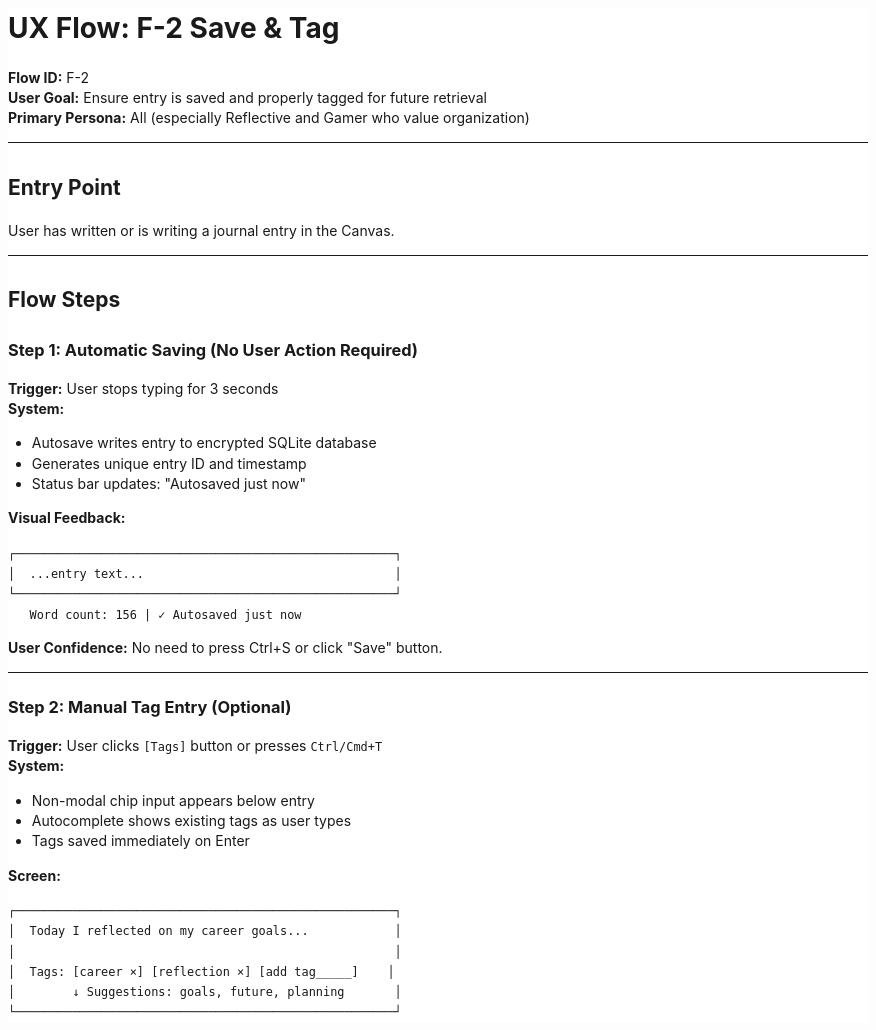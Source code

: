 # UX Flow: F-2 Save & Tag

**Flow ID:** F-2  
**User Goal:** Ensure entry is saved and properly tagged for future retrieval  
**Primary Persona:** All (especially Reflective and Gamer who value organization)

---

## Entry Point
User has written or is writing a journal entry in the Canvas.

---

## Flow Steps

### Step 1: Automatic Saving (No User Action Required)
**Trigger:** User stops typing for 3 seconds  
**System:**
- Autosave writes entry to encrypted SQLite database
- Generates unique entry ID and timestamp
- Status bar updates: "Autosaved just now"

**Visual Feedback:**
```
┌─────────────────────────────────────────────────────┐
│  ...entry text...                                   │
└─────────────────────────────────────────────────────┘
   Word count: 156 | ✓ Autosaved just now
```

**User Confidence:** No need to press Ctrl+S or click "Save" button.

---

### Step 2: Manual Tag Entry (Optional)
**Trigger:** User clicks `[Tags]` button or presses `Ctrl/Cmd+T`  
**System:**
- Non-modal chip input appears below entry
- Autocomplete shows existing tags as user types
- Tags saved immediately on Enter

**Screen:**
```
┌─────────────────────────────────────────────────────┐
│  Today I reflected on my career goals...            │
│                                                     │
│  Tags: [career ×] [reflection ×] [add tag_____]    │
│        ↓ Suggestions: goals, future, planning       │
└─────────────────────────────────────────────────────┘
```
